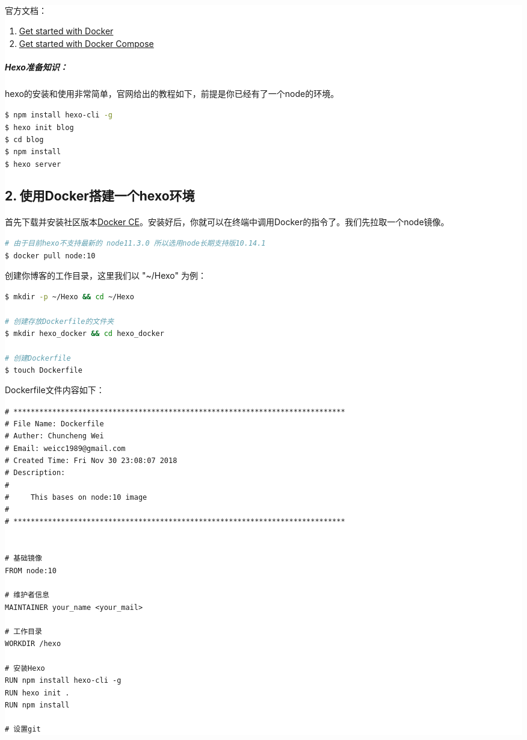 官方文档：

1. [Get started with Docker](https://docs.docker.com/get-started/)
2. [Get started with Docker Compose](https://docs.docker.com/compose/gettingstarted/)

##### Hexo准备知识：

hexo的安装和使用非常简单，官网给出的教程如下，前提是你已经有了一个node的环境。

```bash
$ npm install hexo-cli -g
$ hexo init blog
$ cd blog
$ npm install
$ hexo server
```

## 2. 使用Docker搭建一个hexo环境

首先下载并安装社区版本[Docker CE](https://www.docker.com/get-started)。安装好后，你就可以在终端中调用Docker的指令了。我们先拉取一个node镜像。

```bash
# 由于目前hexo不支持最新的 node11.3.0 所以选用node长期支持版10.14.1
$ docker pull node:10
```

创建你博客的工作目录，这里我们以 "~/Hexo" 为例：

```bash
$ mkdir -p ~/Hexo && cd ~/Hexo

# 创建存放Dockerfile的文件夹
$ mkdir hexo_docker && cd hexo_docker

# 创建Dockerfile
$ touch Dockerfile
```

Dockerfile文件内容如下：

```docker
# *****************************************************************************
# File Name: Dockerfile
# Auther: Chuncheng Wei
# Email: weicc1989@gmail.com
# Created Time: Fri Nov 30 23:08:07 2018
# Description:
#
#     This bases on node:10 image
#
# *****************************************************************************


# 基础镜像
FROM node:10

# 维护者信息
MAINTAINER your_name <your_mail>

# 工作目录
WORKDIR /hexo

# 安装Hexo
RUN npm install hexo-cli -g
RUN hexo init .
RUN npm install

# 设置git
```